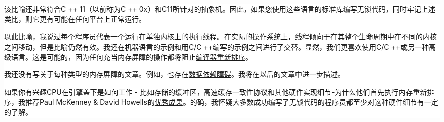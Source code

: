 该比喻还非常符合C ++ 11（以前称为C ++ 0x）和C11所针对的抽象机。因此，如果您使用这些语言的标准库编写无锁代码，同时牢记上述类比，则它更有可能在任何平台上正常运行。

以此比喻，我说过每个程序员代表一个运行在单独内核上的执行线程。在实际的操作系统上，线程倾向于在其整个生命周期中在不同的内核之间移动，但是比喻仍然有效。我还在机器语言的示例和用C/C ++编写的示例之间进行了交替。显然，我们更喜欢使用C/C ++或另一种高级语言。这是可能的，因为任何充当内存屏障的操作都将阻止[编译器重新排序](http://preshing.com/20120625/memory-ordering-at-compile-time)。

我还没有写关于每种类型的内存屏障的文章。例如，也存在[数据依赖障碍](http://www.mjmwired.net/kernel/Documentation/memory-barriers.txt#305)。我将在以后的文章中进一步描述。

如果你有兴趣CPU在引擎盖下是如何工作 - 比如存储的缓冲区，高速缓存一致性协议和其他硬件实现细节-为什么他们首先执行内存重新排序，我推荐Paul McKenney & David Howells的[优秀成果](http://www.kernel.org/doc/Documentation/memory-barriers.txt)。的确，我怀疑大多数成功编写了无锁代码的程序员都至少对这种硬件细节有一定的了解。